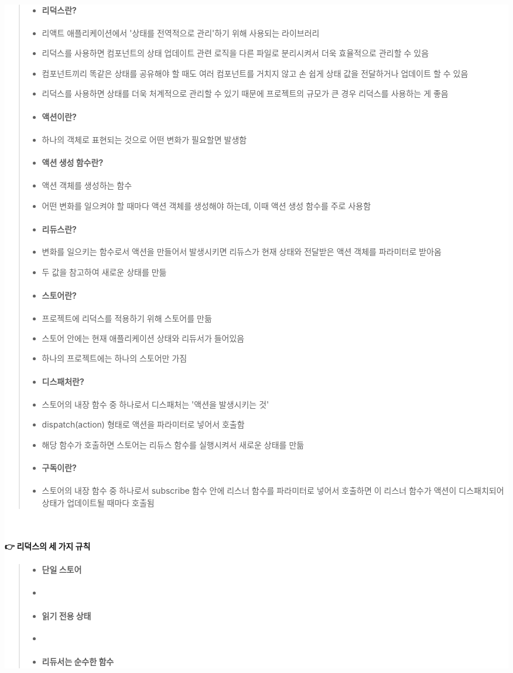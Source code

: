 > - #### 리덕스란?
> - 리액트 애플리케이션에서 '상태를 전역적으로 관리'하기 위해 사용되는 라이브러리
> - 리덕스를 사용하면 컴포넌트의 상태 업데이트 관련 로직을 다른 파일로 분리시켜서 더욱 효율적으로 관리할 수 있음
> - 컴포넌트끼리 똑같은 상태를 공유해야 할 때도 여러 컴포넌트를 거치지 않고 손 쉽게 상태 값을 전달하거나 업데이트 할 수 있음
> - 리덕스를 사용하면 상태를 더욱 처계적으로 관리할 수 있기 때문에 프로젝트의 규모가 큰 경우 리덕스를 사용하는 게 좋음
> 
> - #### 액션이란?
> - 하나의 객체로 표현되는 것으로 어떤 변화가 필요할면 발생함
> 
> - #### 액션 생성 함수란?
> - 액션 객체를 생성하는 함수
> - 어떤 변화를 일으켜야 할 때마다 액션 객체를 생성해야 하는데, 이때 액션 생성 함수를 주로 사용함
> 
> - #### 리듀스란?
> - 변화를 일으키는 함수로서 액션을 만들어서 발생시키면 리듀스가 현재 상태와 전달받은 액션 객체를 파라미터로 받아옴
> - 두 값을 참고하여 새로운 상태를 만듦
> 
> - #### 스토어란?
> - 프로젝트에 리덕스를 적용하기 위해 스토어를 만듦
> - 스토어 안에는 현재 애플리케이션 상태와 리듀서가 들어있음
> - 하나의 프로젝트에는 하나의 스토어만 가짐
> 
> - #### 디스패처란?
> - 스토어의 내장 함수 중 하나로서 디스패처는 '액션을 발생시키는 것'
> - dispatch(action) 형태로 액션을 파라미터로 넣어서 호출함
> - 해당 함수가 호출하면 스토어는 리듀스 함수를 실행시켜서 새로운 상태를 만듦
> 
> - #### 구독이란?
> - 스토어의 내장 함수 중 하나로서 subscribe 함수 안에 리스너 함수를 파라미터로 넣어서 호출하면 이 리스너 함수가 액션이 디스패치되어 상태가 업데이트될 때마다 호출됨

<br>

#### 👉 리덕스의 세 가지 규칙 

> - #### 단일 스토어
> - 
> 
> - #### 읽기 전용 상태
> - 
> 
> - #### 리듀서는 순수한 함수
